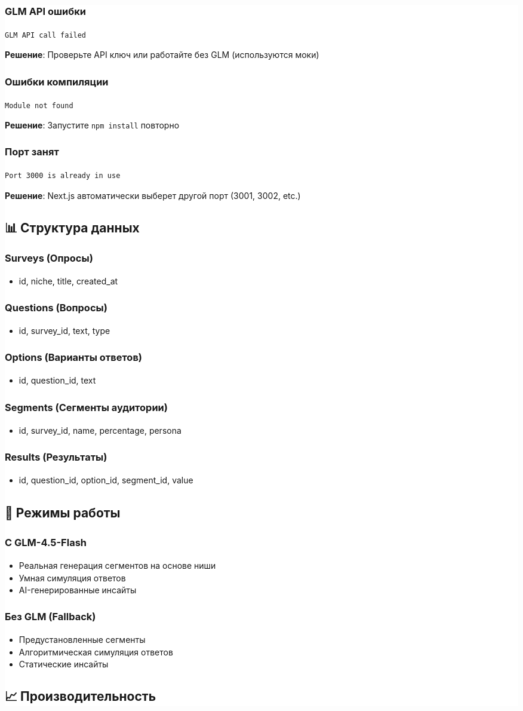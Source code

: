 ### GLM API ошибки
```
GLM API call failed
```
**Решение**: Проверьте API ключ или работайте без GLM (используются моки)

### Ошибки компиляции
```
Module not found
```
**Решение**: Запустите `npm install` повторно

### Порт занят
```
Port 3000 is already in use
```
**Решение**: Next.js автоматически выберет другой порт (3001, 3002, etc.)

## 📊 Структура данных

### Surveys (Опросы)
- id, niche, title, created_at

### Questions (Вопросы)
- id, survey_id, text, type

### Options (Варианты ответов)
- id, question_id, text

### Segments (Сегменты аудитории)
- id, survey_id, name, percentage, persona

### Results (Результаты)
- id, question_id, option_id, segment_id, value

## 🔄 Режимы работы

### С GLM-4.5-Flash
- Реальная генерация сегментов на основе ниши
- Умная симуляция ответов
- AI-генерированные инсайты

### Без GLM (Fallback)
- Предустановленные сегменты
- Алгоритмическая симуляция ответов
- Статические инсайты

## 📈 Производительность
